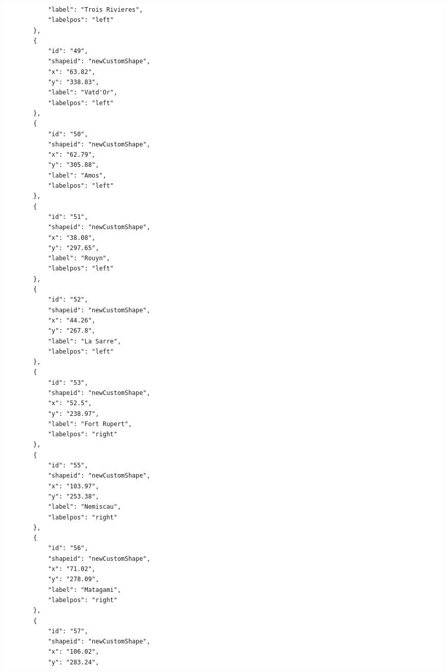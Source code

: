                 "label": "Trois Rivieres",
                "labelpos": "left"
            },
            {
                "id": "49",
                "shapeid": "newCustomShape",
                "x": "63.82",
                "y": "338.83",
                "label": "Vatd'Or",
                "labelpos": "left"
            },
            {
                "id": "50",
                "shapeid": "newCustomShape",
                "x": "62.79",
                "y": "305.88",
                "label": "Amos",
                "labelpos": "left"
            },
            {
                "id": "51",
                "shapeid": "newCustomShape",
                "x": "38.08",
                "y": "297.65",
                "label": "Rouyn",
                "labelpos": "left"
            },
            {
                "id": "52",
                "shapeid": "newCustomShape",
                "x": "44.26",
                "y": "267.8",
                "label": "La Sarre",
                "labelpos": "left"
            },
            {
                "id": "53",
                "shapeid": "newCustomShape",
                "x": "52.5",
                "y": "238.97",
                "label": "Fort Rupert",
                "labelpos": "right"
            },
            {
                "id": "55",
                "shapeid": "newCustomShape",
                "x": "103.97",
                "y": "253.38",
                "label": "Nemiscau",
                "labelpos": "right"
            },
            {
                "id": "56",
                "shapeid": "newCustomShape",
                "x": "71.02",
                "y": "278.09",
                "label": "Matagami",
                "labelpos": "right"
            },
            {
                "id": "57",
                "shapeid": "newCustomShape",
                "x": "106.02",
                "y": "283.24",